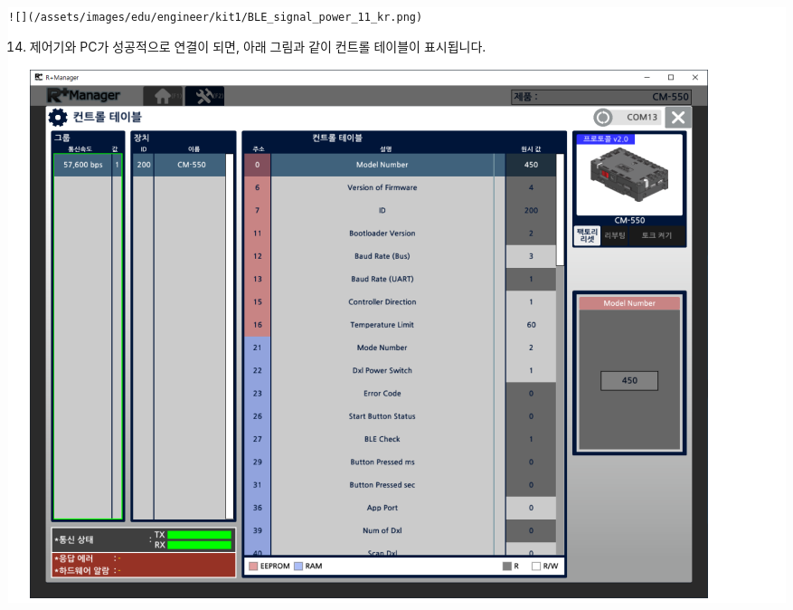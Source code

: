     ![](/assets/images/edu/engineer/kit1/BLE_signal_power_11_kr.png)

14. 제어기와 PC가 성공적으로 연결이 되면, 아래 그림과 같이 컨트롤 테이블이 표시됩니다.

    ![](/assets/images/edu/engineer/kit1/BLE_signal_power_12_kr.png)

